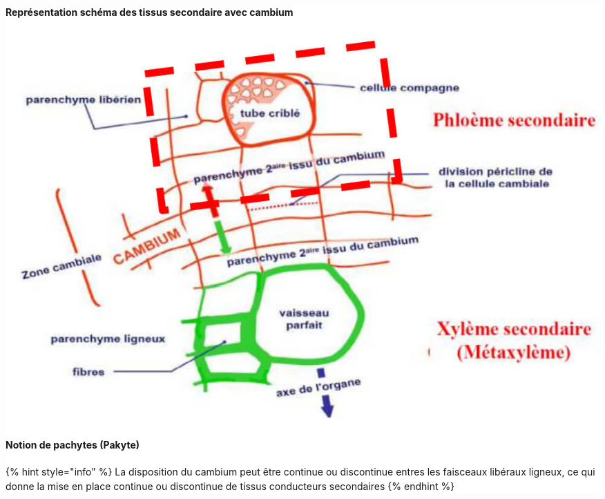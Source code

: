 #### Représentation schéma des tissus secondaire avec cambium

![](../.gitbook/assets/schema-du-xyleme-et-phloeme-secondaire-avec-cambium.jpg)

#### Notion de pachytes \(Pakyte\)

{% hint style="info" %}
La disposition du cambium peut être continue ou discontinue entres les faisceaux libéraux ligneux, ce qui donne la mise en place continue ou discontinue de tissus conducteurs secondaires
{% endhint %}
